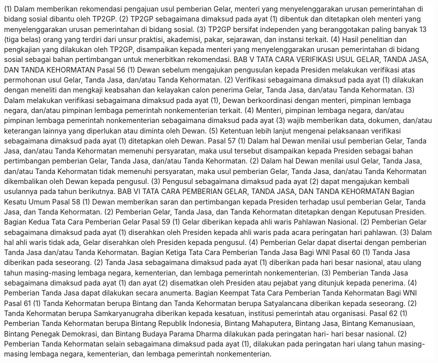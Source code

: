 (1) Dalam memberikan rekomendasi pengajuan usul pemberian Gelar, menteri yang menyelenggarakan urusan pemerintahan di bidang sosial dibantu oleh TP2GP.
(2) TP2GP sebagaimana dimaksud pada ayat (1) dibentuk dan ditetapkan oleh menteri yang menyelenggarakan urusan pemerintahan di bidang sosial.
(3) TP2GP bersifat independen yang beranggotakan paling banyak 13 (tiga belas) orang yang terdiri dari unsur praktisi, akademisi, pakar, sejarawan, dan instansi terkait.
(4) Hasil penelitian dan pengkajian yang dilakukan oleh TP2GP, disampaikan kepada menteri yang menyelenggarakan urusan pemerintahan di bidang sosial sebagai bahan pertimbangan untuk menerbitkan rekomendasi.
BAB V TATA CARA VERIFIKASI USUL GELAR, TANDA JASA, DAN TANDA KEHORMATAN
Pasal 56
(1) Dewan sebelum mengajukan pengusulan kepada Presiden melakukan verifikasi atas permohonan usul Gelar, Tanda Jasa, dan/atau Tanda Kehormatan.
(2) Verifikasi sebagaimana dimaksud pada ayat (1) dilakukan dengan meneliti dan mengkaji keabsahan dan kelayakan calon penerima Gelar, Tanda Jasa, dan/atau Tanda Kehormatan.
(3) Dalam melakukan verifikasi sebagaimana dimaksud pada ayat (1), Dewan berkoordinasi dengan menteri, pimpinan lembaga negara, dan/atau pimpinan lembaga pemerintah nonkementerian terkait.
(4) Menteri, pimpinan lembaga negara, dan/atau pimpinan lembaga pemerintah nonkementerian sebagaimana dimaksud pada ayat (3) wajib memberikan data, dokumen, dan/atau keterangan lainnya yang diperlukan atau diminta oleh Dewan.
(5) Ketentuan lebih lanjut mengenai pelaksanaan verifikasi sebagaimana dimaksud pada ayat (1) ditetapkan oleh Dewan.
Pasal 57
(1) Dalam hal Dewan menilai usul pemberian Gelar, Tanda Jasa, dan/atau Tanda Kehormatan memenuhi persyaratan, maka usul tersebut disampaikan kepada Presiden sebagai bahan pertimbangan pemberian Gelar, Tanda Jasa, dan/atau Tanda Kehormatan.
(2) Dalam hal Dewan menilai usul Gelar, Tanda Jasa, dan/atau Tanda Kehormatan tidak memenuhi persyaratan, maka usul pemberian Gelar, Tanda Jasa, dan/atau Tanda Kehormatan dikembalikan oleh Dewan kepada pengusul.
(3) Pengusul sebagaimana dimaksud pada ayat (2) dapat mengajukan kembali usulannya pada tahun berikutnya.
BAB VI TATA CARA PEMBERIAN GELAR, TANDA JASA, DAN TANDA KEHORMATAN
Bagian Kesatu Umum
Pasal 58
(1) Dewan memberikan saran dan pertimbangan kepada Presiden terhadap usul pemberian Gelar, Tanda Jasa, dan Tanda Kehormatan.
(2) Pemberian Gelar, Tanda Jasa, dan Tanda Kehormatan ditetapkan dengan Keputusan Presiden.
Bagian Kedua Tata Cara Pemberian Gelar
Pasal 59
(1) Gelar diberikan kepada ahli waris Pahlawan Nasional.
(2) Pemberian Gelar sebagaimana dimaksud pada ayat (1) diserahkan oleh Presiden kepada ahli waris pada acara peringatan hari pahlawan.
(3) Dalam hal ahli waris tidak ada, Gelar diserahkan oleh Presiden kepada pengusul.
(4) Pemberian Gelar dapat disertai dengan pemberian Tanda Jasa dan/atau Tanda Kehormatan.
Bagian Ketiga Tata Cara Pemberian Tanda Jasa Bagi WNI
Pasal 60
(1) Tanda Jasa diberikan pada seseorang.
(2) Tanda Jasa sebagaimana dimaksud pada ayat (1) diberikan pada hari besar nasional, atau ulang tahun masing-masing lembaga negara, kementerian, dan lembaga pemerintah nonkementerian.
(3) Pemberian Tanda Jasa sebagaimana dimaksud pada ayat (1) dan ayat (2) disematkan oleh Presiden atau pejabat yang ditunjuk kepada penerima.
(4) Pemberian Tanda Jasa dapat dilakukan secara anumerta.
Bagian Keempat Tata Cara Pemberian Tanda Kehormatan Bagi WNI
Pasal 61
(1) Tanda Kehormatan berupa Bintang dan Tanda Kehormatan berupa Satyalancana diberikan kepada seseorang.
(2) Tanda Kehormatan berupa Samkaryanugraha diberikan kepada kesatuan, institusi pemerintah atau organisasi.
Pasal 62
(1) Pemberian Tanda Kehormatan berupa Bintang Republik Indonesia, Bintang Mahaputera, Bintang Jasa, Bintang Kemanusiaan, Bintang Penegak Demokrasi, dan Bintang Budaya Parama Dharma dilakukan pada peringatan hari- hari besar nasional.
(2) Pemberian Tanda Kehormatan selain sebagaimana dimaksud pada ayat (1), dilakukan pada peringatan hari ulang tahun masing-masing lembaga negara, kementerian, dan lembaga pemerintah nonkementerian.